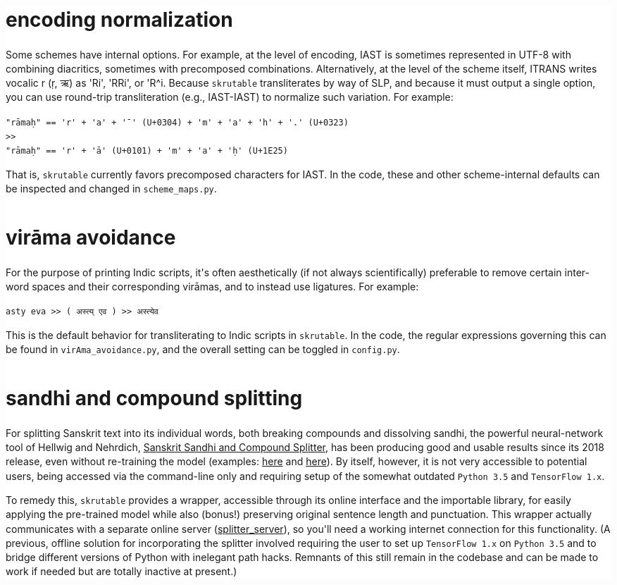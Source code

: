 

# encoding normalization

Some schemes have internal options. For example, at the level of encoding, IAST is sometimes represented in UTF-8 with combining diacritics, sometimes with precomposed combinations. Alternatively, at the level of the scheme itself, ITRANS writes vocalic r (ṛ, ऋ) as 'Ri', 'RRi', or 'R^i. Because `skrutable` transliterates by way of SLP, and because it must output a single option, you can use round-trip transliteration (e.g., IAST-IAST) to normalize such variation. For example:

~~~
"rāmaḥ" == 'r' + 'a' + '¯' (U+0304) + 'm' + 'a' + 'h' + '.' (U+0323)
>>
"rāmaḥ" == 'r' + 'ā' (U+0101) + 'm' + 'a' + 'ḥ' (U+1E25)
~~~

That is, `skrutable` currently favors precomposed characters for IAST. In the code, these and other scheme-internal defaults can be inspected and changed in `scheme_maps.py`.


# virāma avoidance

For the purpose of printing Indic scripts, it's often aesthetically (if not always scientifically) preferable to remove certain inter-word spaces and their corresponding virāmas, and to instead use ligatures. For example:

~~~
asty eva >> ( अस्त्य् एव ) >> अस्त्येव
~~~

This is the default behavior for transliterating to Indic scripts in `skrutable`. In the code, the regular expressions governing this can be found in `virAma_avoidance.py`, and the overall setting can be toggled in `config.py`.


# sandhi and compound splitting

For splitting Sanskrit text into its individual words, both breaking compounds and dissolving sandhi, the powerful neural-network tool of Hellwig and Nehrdich, [Sanskrit Sandhi and Compound Splitter](https://github.com/OliverHellwig/sanskrit/tree/master/papers/2018emnlp), has been producing good and usable results since its 2018 release, even without re-training the model (examples: [here](https://github.com/tylergneill/pramana-nlp/tree/master/3_text_doc_and_word_segmented) and [here](https://github.com/sebastian-nehrdich/gretil-quotations)). By itself, however, it is not very accessible to potential users, being accessed via the command-line only and requiring setup of the somewhat outdated `Python 3.5` and `TensorFlow 1.x`.

To remedy this, `skrutable` provides a wrapper, accessible through its online interface and the importable library, for easily applying the pre-trained model while also (bonus!) preserving original sentence length and punctuation. This wrapper actually communicates with a separate online server ([splitter_server](https://splitter-server-tylergneill.pythonanywhere.com/)), so you'll need a working internet connection for this functionality.
(A previous, offline solution for incorporating the splitter involved 
requiring the user to set up `TensorFlow 1.x` on `Python 3.5` 
and to bridge different versions of Python with inelegant path hacks.
Remnants of this still remain in the codebase and can be made to work if needed
but are totally inactive at present.)
